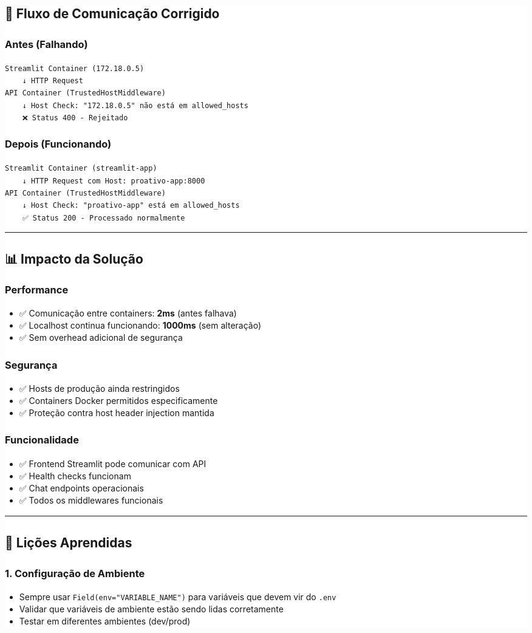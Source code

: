 ## 🔄 **Fluxo de Comunicação Corrigido**

### **Antes (Falhando)**
```
Streamlit Container (172.18.0.5) 
    ↓ HTTP Request
API Container (TrustedHostMiddleware)
    ↓ Host Check: "172.18.0.5" não está em allowed_hosts
    ❌ Status 400 - Rejeitado
```

### **Depois (Funcionando)**
```
Streamlit Container (streamlit-app) 
    ↓ HTTP Request com Host: proativo-app:8000
API Container (TrustedHostMiddleware)
    ↓ Host Check: "proativo-app" está em allowed_hosts
    ✅ Status 200 - Processado normalmente
```

---

## 📊 **Impacto da Solução**

### **Performance**
- ✅ Comunicação entre containers: **2ms** (antes falhava)
- ✅ Localhost continua funcionando: **1000ms** (sem alteração)
- ✅ Sem overhead adicional de segurança

### **Segurança**
- ✅ Hosts de produção ainda restringidos
- ✅ Containers Docker permitidos especificamente
- ✅ Proteção contra host header injection mantida

### **Funcionalidade**
- ✅ Frontend Streamlit pode comunicar com API
- ✅ Health checks funcionam
- ✅ Chat endpoints operacionais
- ✅ Todos os middlewares funcionais

---

## 🚨 **Lições Aprendidas**

### **1. Configuração de Ambiente**
- Sempre usar `Field(env="VARIABLE_NAME")` para variáveis que devem vir do `.env`
- Validar que variáveis de ambiente estão sendo lidas corretamente
- Testar em diferentes ambientes (dev/prod)

